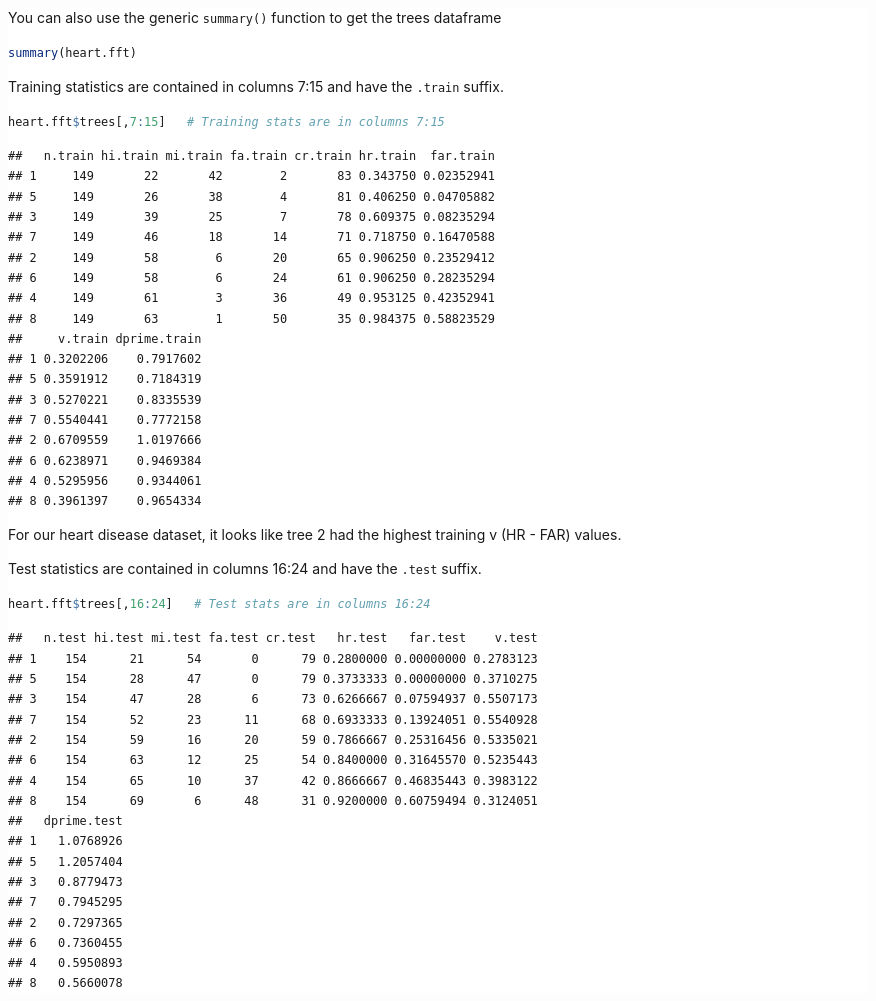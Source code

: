 You can also use the generic `summary()` function to get the trees dataframe


```r
summary(heart.fft)
```

Training statistics are contained in columns 7:15 and have the `.train` suffix. 


```r
heart.fft$trees[,7:15]   # Training stats are in columns 7:15
```

```
##   n.train hi.train mi.train fa.train cr.train hr.train  far.train
## 1     149       22       42        2       83 0.343750 0.02352941
## 5     149       26       38        4       81 0.406250 0.04705882
## 3     149       39       25        7       78 0.609375 0.08235294
## 7     149       46       18       14       71 0.718750 0.16470588
## 2     149       58        6       20       65 0.906250 0.23529412
## 6     149       58        6       24       61 0.906250 0.28235294
## 4     149       61        3       36       49 0.953125 0.42352941
## 8     149       63        1       50       35 0.984375 0.58823529
##     v.train dprime.train
## 1 0.3202206    0.7917602
## 5 0.3591912    0.7184319
## 3 0.5270221    0.8335539
## 7 0.5540441    0.7772158
## 2 0.6709559    1.0197666
## 6 0.6238971    0.9469384
## 4 0.5295956    0.9344061
## 8 0.3961397    0.9654334
```

For our heart disease dataset, it looks like tree 2 had the highest training v (HR - FAR) values.

Test statistics are contained in columns 16:24 and have the `.test` suffix. 


```r
heart.fft$trees[,16:24]   # Test stats are in columns 16:24
```

```
##   n.test hi.test mi.test fa.test cr.test   hr.test   far.test    v.test
## 1    154      21      54       0      79 0.2800000 0.00000000 0.2783123
## 5    154      28      47       0      79 0.3733333 0.00000000 0.3710275
## 3    154      47      28       6      73 0.6266667 0.07594937 0.5507173
## 7    154      52      23      11      68 0.6933333 0.13924051 0.5540928
## 2    154      59      16      20      59 0.7866667 0.25316456 0.5335021
## 6    154      63      12      25      54 0.8400000 0.31645570 0.5235443
## 4    154      65      10      37      42 0.8666667 0.46835443 0.3983122
## 8    154      69       6      48      31 0.9200000 0.60759494 0.3124051
##   dprime.test
## 1   1.0768926
## 5   1.2057404
## 3   0.8779473
## 7   0.7945295
## 2   0.7297365
## 6   0.7360455
## 4   0.5950893
## 8   0.5660078
```
